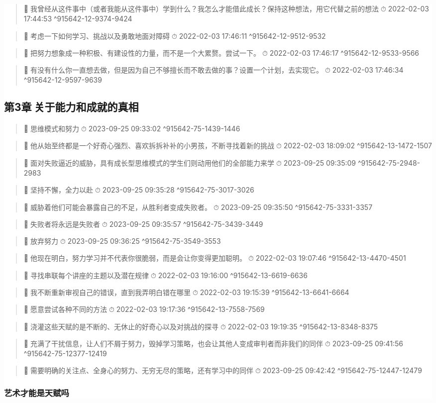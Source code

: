 > 📌 我曾经从这件事中（或者我能从这件事中）学到什么？我怎么才能借此成长？保持这种想法，用它代替之前的想法 
> ⏱ 2022-02-03 17:44:53 ^915642-12-9374-9424

> 📌 考虑一下如何学习、挑战以及勇敢地面对障碍 
> ⏱ 2022-02-03 17:46:11 ^915642-12-9512-9532

> 📌 把努力想象成一种积极、有建设性的力量，而不是一个大累赘。尝试一下。 
> ⏱ 2022-02-03 17:46:17 ^915642-12-9533-9566

> 📌 有没有什么你一直想去做，但是因为自己不够擅长而不敢去做的事？设置一个计划，去实现它。 
> ⏱ 2022-02-03 17:46:34 ^915642-12-9597-9639

## 第3章 关于能力和成就的真相

> 📌 思维模式和努力 
> ⏱ 2023-09-25 09:33:02 ^915642-75-1439-1446

> 📌 他从始至终都是一个好奇心强烈、喜欢拆拆补补的小男孩，不断寻找着新的挑战 
> ⏱ 2022-02-03 18:09:02 ^915642-13-1472-1507

> 📌 面对失败逼近的威胁，具有成长型思维模式的学生们则动用他们的全部能力来学 
> ⏱ 2023-09-25 09:35:09 ^915642-75-2948-2983

> 📌 坚持不懈，全力以赴 
> ⏱ 2023-09-25 09:35:28 ^915642-75-3017-3026

> 📌 威胁着他们可能会暴露自己的不足，从胜利者变成失败者。 
> ⏱ 2023-09-25 09:35:50 ^915642-75-3331-3357

> 📌 失败者将永远是失败者 
> ⏱ 2023-09-25 09:35:57 ^915642-75-3439-3449

> 📌 放弃努力 
> ⏱ 2023-09-25 09:36:25 ^915642-75-3549-3553

> 📌 他现在明白，努力学习并不代表你很脆弱，而是会让你变得更加聪明。 
> ⏱ 2022-02-03 19:07:46 ^915642-13-4470-4501

> 📌 寻找串联每个讲座的主题以及潜在规律 
> ⏱ 2022-02-03 19:16:00 ^915642-13-6619-6636

> 📌 我不断重新审视自己的错误，直到我弄明白错在哪里 
> ⏱ 2022-02-03 19:15:39 ^915642-13-6641-6664

> 📌 愿意尝试各种不同的方法 
> ⏱ 2022-02-03 19:17:36 ^915642-13-7558-7569

> 📌 浇灌这些天赋的是不断的、无休止的好奇心以及对挑战的探寻 
> ⏱ 2022-02-03 19:19:35 ^915642-13-8348-8375

> 📌 充满了干扰信息，让人们不屑于努力，毁掉学习策略，也会让其他人变成审判者而非我们的同伴 
> ⏱ 2023-09-25 09:41:56 ^915642-75-12377-12419

> 📌 需要明确的关注点、全身心的努力、无穷无尽的策略，还有学习中的同伴 
> ⏱ 2023-09-25 09:42:42 ^915642-75-12447-12479

### 艺术才能是天赋吗
